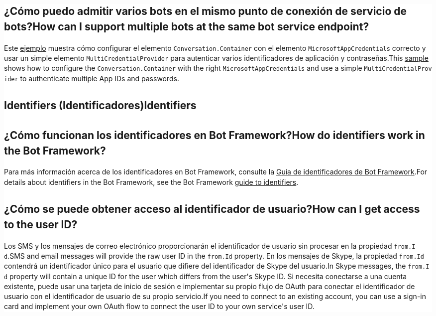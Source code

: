 ## <a name="how-can-i-support-multiple-bots-at-the-same-bot-service-endpoint"></a><span data-ttu-id="12fb4-169">¿Cómo puedo admitir varios bots en el mismo punto de conexión de servicio de bots?</span><span class="sxs-lookup"><span data-stu-id="12fb4-169">How can I support multiple bots at the same bot service endpoint?</span></span> 

<span data-ttu-id="12fb4-170">Este [ejemplo](https://github.com/Microsoft/BotBuilder/issues/2258#issuecomment-280506334) muestra cómo configurar el elemento `Conversation.Container` con el elemento `MicrosoftAppCredentials` correcto y usar un simple elemento `MultiCredentialProvider` para autenticar varios identificadores de aplicación y contraseñas.</span><span class="sxs-lookup"><span data-stu-id="12fb4-170">This [sample](https://github.com/Microsoft/BotBuilder/issues/2258#issuecomment-280506334) shows how to configure the `Conversation.Container` with the right `MicrosoftAppCredentials` and use a simple `MultiCredentialProvider` to authenticate multiple App IDs and passwords.</span></span>

## <a name="identifiers"></a><span data-ttu-id="12fb4-171">Identifiers (Identificadores)</span><span class="sxs-lookup"><span data-stu-id="12fb4-171">Identifiers</span></span>

## <a name="how-do-identifiers-work-in-the-bot-framework"></a><span data-ttu-id="12fb4-172">¿Cómo funcionan los identificadores en Bot Framework?</span><span class="sxs-lookup"><span data-stu-id="12fb4-172">How do identifiers work in the Bot Framework?</span></span>

<span data-ttu-id="12fb4-173">Para más información acerca de los identificadores en Bot Framework, consulte la [Guía de identificadores de Bot Framework][BotFrameworkIDGuide].</span><span class="sxs-lookup"><span data-stu-id="12fb4-173">For details about identifiers in the Bot Framework, see the Bot Framework [guide to identifiers][BotFrameworkIDGuide].</span></span>

## <a name="how-can-i-get-access-to-the-user-id"></a><span data-ttu-id="12fb4-174">¿Cómo se puede obtener acceso al identificador de usuario?</span><span class="sxs-lookup"><span data-stu-id="12fb4-174">How can I get access to the user ID?</span></span>

<span data-ttu-id="12fb4-175">Los SMS y los mensajes de correo electrónico proporcionarán el identificador de usuario sin procesar en la propiedad `from.Id`.</span><span class="sxs-lookup"><span data-stu-id="12fb4-175">SMS and email messages will provide the raw user ID in the `from.Id` property.</span></span> <span data-ttu-id="12fb4-176">En los mensajes de Skype, la propiedad `from.Id` contendrá un identificador único para el usuario que difiere del identificador de Skype del usuario.</span><span class="sxs-lookup"><span data-stu-id="12fb4-176">In Skype messages, the `from.Id` property will contain a unique ID for the user which differs from the user's Skype ID.</span></span> <span data-ttu-id="12fb4-177">Si necesita conectarse a una cuenta existente, puede usar una tarjeta de inicio de sesión e implementar su propio flujo de OAuth para conectar el identificador de usuario con el identificador de usuario de su propio servicio.</span><span class="sxs-lookup"><span data-stu-id="12fb4-177">If you need to connect to an existing account, you can use a sign-in card and implement your own OAuth flow to connect the user ID to your own service's user ID.</span></span>


[LUISPreBuiltEntities]: /azure/cognitive-services/luis/pre-builtentities
[BotFrameworkIDGuide]: bot-service-resources-identifiers-guide.md
[StateAPI]: ~/rest-api/bot-framework-rest-state.md
[TroubleshootingAuth]: bot-service-troubleshoot-authentication-problems.md